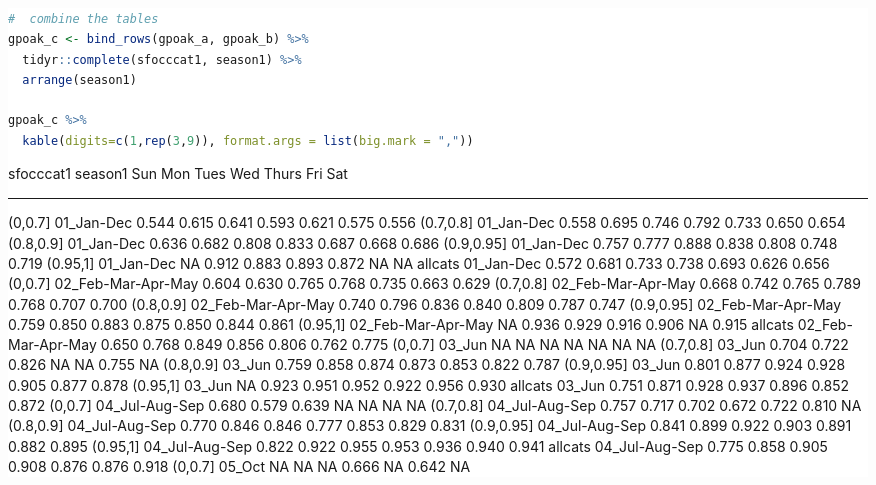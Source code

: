 ```r
#  combine the tables
gpoak_c <- bind_rows(gpoak_a, gpoak_b) %>%
  tidyr::complete(sfocccat1, season1) %>%
  arrange(season1) 

gpoak_c %>%
  kable(digits=c(1,rep(3,9)), format.args = list(big.mark = ","))
```



sfocccat1    season1                 Sun     Mon    Tues     Wed   Thurs     Fri     Sat
-----------  -------------------  ------  ------  ------  ------  ------  ------  ------
(0,0.7]      01_Jan-Dec            0.544   0.615   0.641   0.593   0.621   0.575   0.556
(0.7,0.8]    01_Jan-Dec            0.558   0.695   0.746   0.792   0.733   0.650   0.654
(0.8,0.9]    01_Jan-Dec            0.636   0.682   0.808   0.833   0.687   0.668   0.686
(0.9,0.95]   01_Jan-Dec            0.757   0.777   0.888   0.838   0.808   0.748   0.719
(0.95,1]     01_Jan-Dec               NA   0.912   0.883   0.893   0.872      NA      NA
allcats      01_Jan-Dec            0.572   0.681   0.733   0.738   0.693   0.626   0.656
(0,0.7]      02_Feb-Mar-Apr-May    0.604   0.630   0.765   0.768   0.735   0.663   0.629
(0.7,0.8]    02_Feb-Mar-Apr-May    0.668   0.742   0.765   0.789   0.768   0.707   0.700
(0.8,0.9]    02_Feb-Mar-Apr-May    0.740   0.796   0.836   0.840   0.809   0.787   0.747
(0.9,0.95]   02_Feb-Mar-Apr-May    0.759   0.850   0.883   0.875   0.850   0.844   0.861
(0.95,1]     02_Feb-Mar-Apr-May       NA   0.936   0.929   0.916   0.906      NA   0.915
allcats      02_Feb-Mar-Apr-May    0.650   0.768   0.849   0.856   0.806   0.762   0.775
(0,0.7]      03_Jun                   NA      NA      NA      NA      NA      NA      NA
(0.7,0.8]    03_Jun                0.704   0.722   0.826      NA      NA   0.755      NA
(0.8,0.9]    03_Jun                0.759   0.858   0.874   0.873   0.853   0.822   0.787
(0.9,0.95]   03_Jun                0.801   0.877   0.924   0.928   0.905   0.877   0.878
(0.95,1]     03_Jun                   NA   0.923   0.951   0.952   0.922   0.956   0.930
allcats      03_Jun                0.751   0.871   0.928   0.937   0.896   0.852   0.872
(0,0.7]      04_Jul-Aug-Sep        0.680   0.579   0.639      NA      NA      NA      NA
(0.7,0.8]    04_Jul-Aug-Sep        0.757   0.717   0.702   0.672   0.722   0.810      NA
(0.8,0.9]    04_Jul-Aug-Sep        0.770   0.846   0.846   0.777   0.853   0.829   0.831
(0.9,0.95]   04_Jul-Aug-Sep        0.841   0.899   0.922   0.903   0.891   0.882   0.895
(0.95,1]     04_Jul-Aug-Sep        0.822   0.922   0.955   0.953   0.936   0.940   0.941
allcats      04_Jul-Aug-Sep        0.775   0.858   0.905   0.908   0.876   0.876   0.918
(0,0.7]      05_Oct                   NA      NA      NA   0.666      NA   0.642      NA
